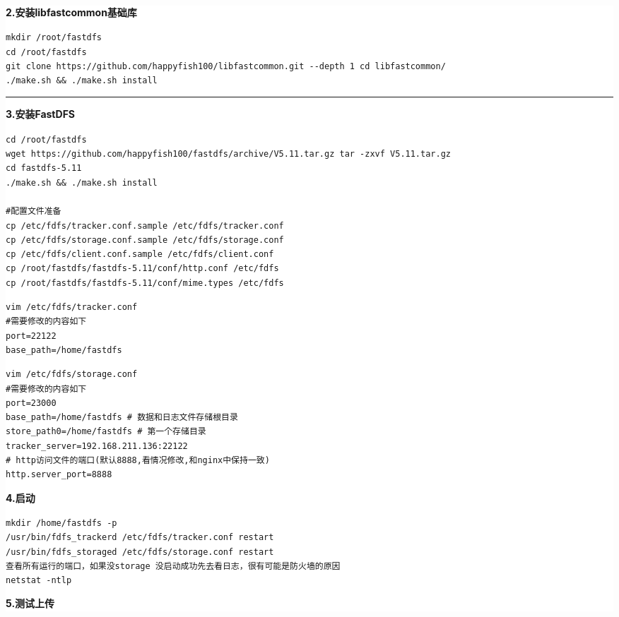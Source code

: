 **2.安装libfastcommon基础库**

```
mkdir /root/fastdfs
cd /root/fastdfs
git clone https://github.com/happyfish100/libfastcommon.git --depth 1 cd libfastcommon/
./make.sh && ./make.sh install
```

------

**3.安装FastDFS**

```
cd /root/fastdfs
wget https://github.com/happyfish100/fastdfs/archive/V5.11.tar.gz tar -zxvf V5.11.tar.gz
cd fastdfs-5.11
./make.sh && ./make.sh install

#配置文件准备
cp /etc/fdfs/tracker.conf.sample /etc/fdfs/tracker.conf 
cp /etc/fdfs/storage.conf.sample /etc/fdfs/storage.conf 
cp /etc/fdfs/client.conf.sample /etc/fdfs/client.conf 
cp /root/fastdfs/fastdfs-5.11/conf/http.conf /etc/fdfs 
cp /root/fastdfs/fastdfs-5.11/conf/mime.types /etc/fdfs
```

```
vim /etc/fdfs/tracker.conf 
#需要修改的内容如下 
port=22122 
base_path=/home/fastdfs
```

```
vim /etc/fdfs/storage.conf
#需要修改的内容如下
port=23000
base_path=/home/fastdfs # 数据和日志文件存储根目录 
store_path0=/home/fastdfs # 第一个存储目录 
tracker_server=192.168.211.136:22122
# http访问文件的端口(默认8888,看情况修改,和nginx中保持一致) 
http.server_port=8888
```

**4.启动**

```
mkdir /home/fastdfs -p
/usr/bin/fdfs_trackerd /etc/fdfs/tracker.conf restart
/usr/bin/fdfs_storaged /etc/fdfs/storage.conf restart 
查看所有运行的端口，如果没storage 没启动成功先去看日志，很有可能是防火墙的原因
netstat -ntlp
```

**5.测试上传**
